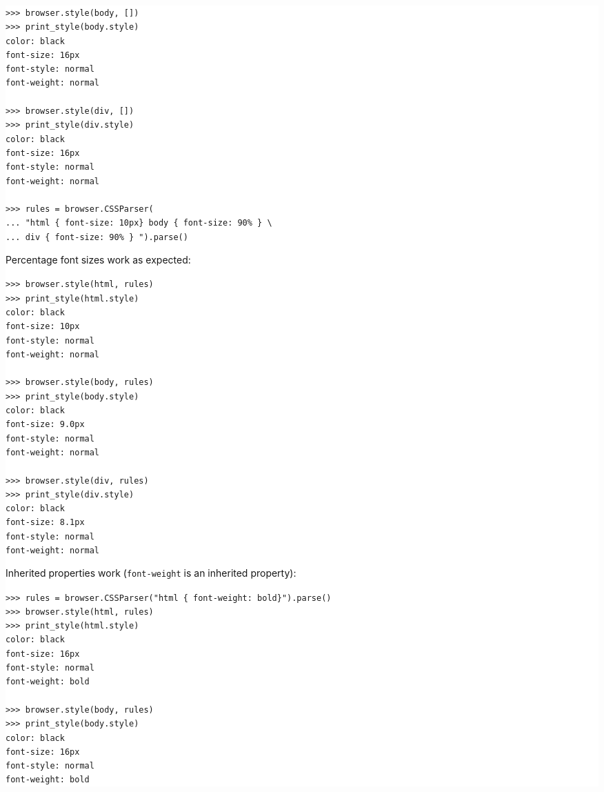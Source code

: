     >>> browser.style(body, [])
    >>> print_style(body.style)
    color: black
    font-size: 16px
    font-style: normal
    font-weight: normal

    >>> browser.style(div, [])
    >>> print_style(div.style)
    color: black
    font-size: 16px
    font-style: normal
    font-weight: normal

    >>> rules = browser.CSSParser(
    ... "html { font-size: 10px} body { font-size: 90% } \
    ... div { font-size: 90% } ").parse()

Percentage font sizes work as expected:

    >>> browser.style(html, rules)
    >>> print_style(html.style)
    color: black
    font-size: 10px
    font-style: normal
    font-weight: normal

    >>> browser.style(body, rules)
    >>> print_style(body.style)
    color: black
    font-size: 9.0px
    font-style: normal
    font-weight: normal

    >>> browser.style(div, rules)
    >>> print_style(div.style)
    color: black
    font-size: 8.1px
    font-style: normal
    font-weight: normal


Inherited properties work (`font-weight` is an inherited property):

    >>> rules = browser.CSSParser("html { font-weight: bold}").parse()
    >>> browser.style(html, rules)
    >>> print_style(html.style)
    color: black
    font-size: 16px
    font-style: normal
    font-weight: bold

    >>> browser.style(body, rules)
    >>> print_style(body.style)
    color: black
    font-size: 16px
    font-style: normal
    font-weight: bold
